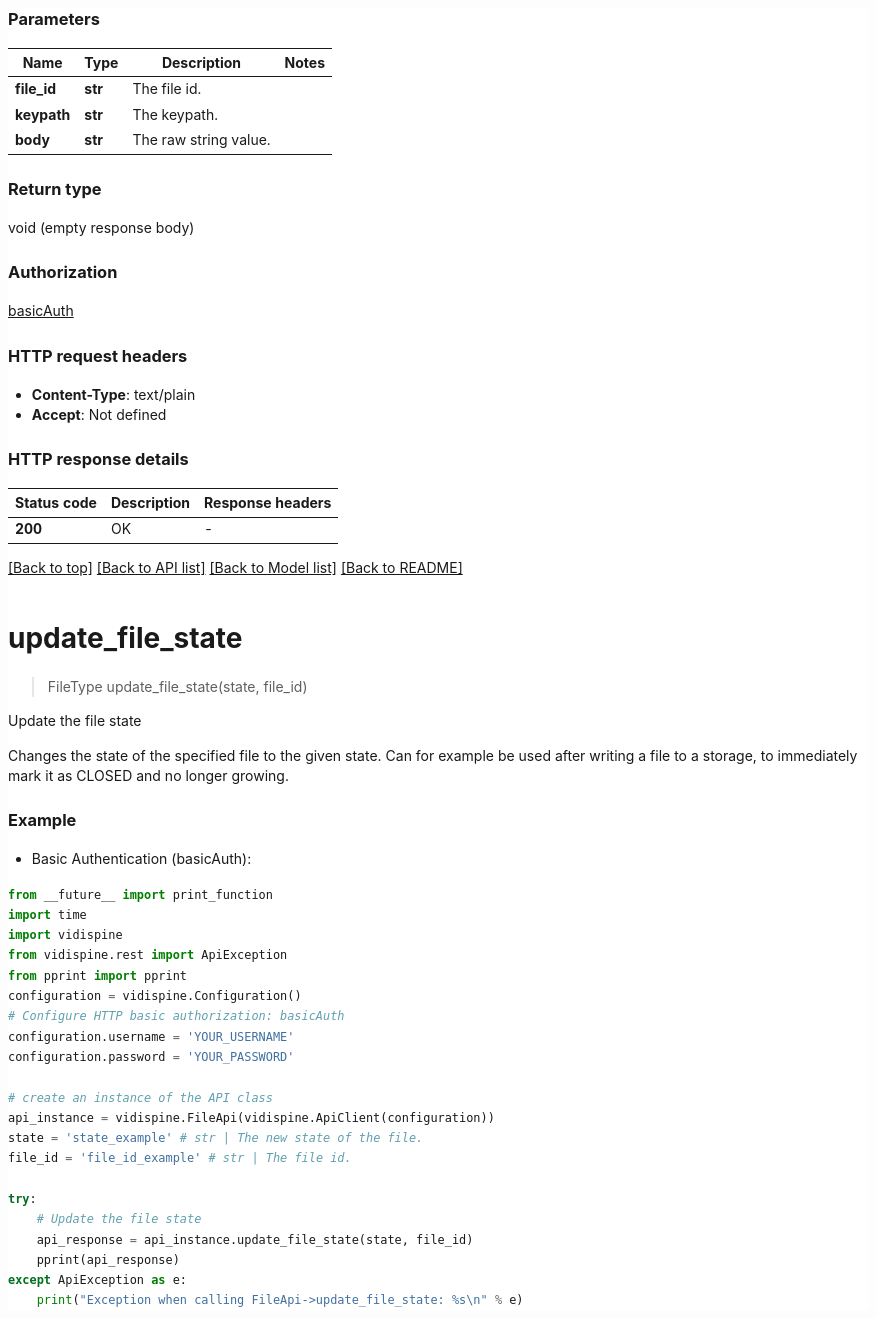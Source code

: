 ### Parameters

Name | Type | Description  | Notes
------------- | ------------- | ------------- | -------------
 **file_id** | **str**| The file id. | 
 **keypath** | **str**| The keypath. | 
 **body** | **str**| The raw string value. | 

### Return type

void (empty response body)

### Authorization

[basicAuth](../README.md#basicAuth)

### HTTP request headers

 - **Content-Type**: text/plain
 - **Accept**: Not defined

### HTTP response details
| Status code | Description | Response headers |
|-------------|-------------|------------------|
**200** | OK |  -  |

[[Back to top]](#) [[Back to API list]](../README.md#documentation-for-api-endpoints) [[Back to Model list]](../README.md#documentation-for-models) [[Back to README]](../README.md)

# **update_file_state**
> FileType update_file_state(state, file_id)

Update the file state

Changes the state of the specified file to the given state.  Can for example be used after writing a file to a storage, to immediately mark it as CLOSED and no longer growing.

### Example

* Basic Authentication (basicAuth):
```python
from __future__ import print_function
import time
import vidispine
from vidispine.rest import ApiException
from pprint import pprint
configuration = vidispine.Configuration()
# Configure HTTP basic authorization: basicAuth
configuration.username = 'YOUR_USERNAME'
configuration.password = 'YOUR_PASSWORD'

# create an instance of the API class
api_instance = vidispine.FileApi(vidispine.ApiClient(configuration))
state = 'state_example' # str | The new state of the file.
file_id = 'file_id_example' # str | The file id.

try:
    # Update the file state
    api_response = api_instance.update_file_state(state, file_id)
    pprint(api_response)
except ApiException as e:
    print("Exception when calling FileApi->update_file_state: %s\n" % e)
```
